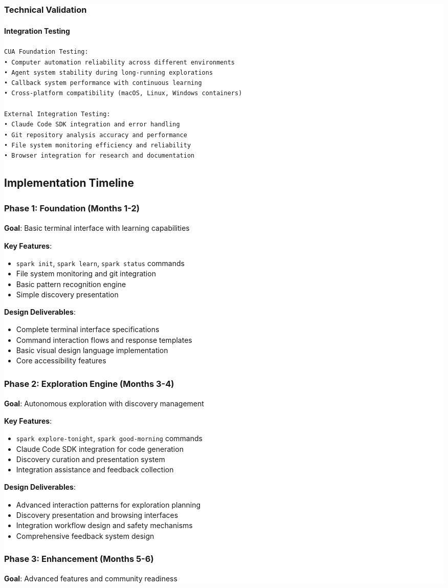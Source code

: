 ### Technical Validation

#### Integration Testing
```
CUA Foundation Testing:
• Computer automation reliability across different environments
• Agent system stability during long-running explorations
• Callback system performance with continuous learning
• Cross-platform compatibility (macOS, Linux, Windows containers)

External Integration Testing:
• Claude Code SDK integration and error handling
• Git repository analysis accuracy and performance  
• File system monitoring efficiency and reliability
• Browser integration for research and documentation
```

## Implementation Timeline

### Phase 1: Foundation (Months 1-2)
**Goal**: Basic terminal interface with learning capabilities

**Key Features**:
- `spark init`, `spark learn`, `spark status` commands
- File system monitoring and git integration  
- Basic pattern recognition engine
- Simple discovery presentation

**Design Deliverables**:
- Complete terminal interface specifications
- Command interaction flows and response templates
- Basic visual design language implementation
- Core accessibility features

### Phase 2: Exploration Engine (Months 3-4)  
**Goal**: Autonomous exploration with discovery management

**Key Features**:
- `spark explore-tonight`, `spark good-morning` commands
- Claude Code SDK integration for code generation
- Discovery curation and presentation system
- Integration assistance and feedback collection

**Design Deliverables**:
- Advanced interaction patterns for exploration planning
- Discovery presentation and browsing interfaces  
- Integration workflow design and safety mechanisms
- Comprehensive feedback system design

### Phase 3: Enhancement (Months 5-6)
**Goal**: Advanced features and community readiness
